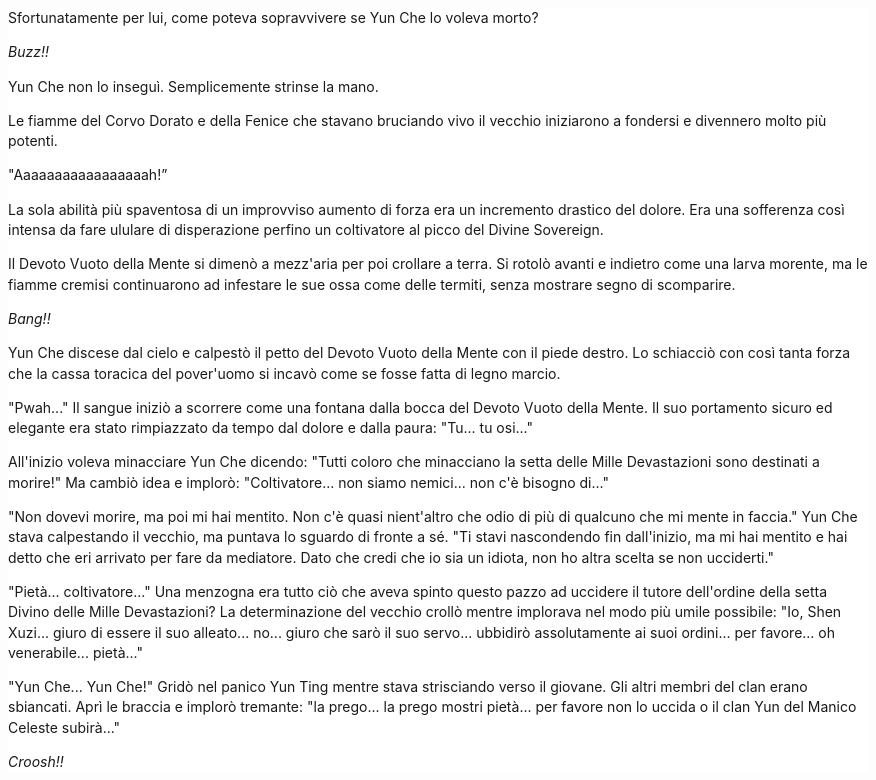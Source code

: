 Sfortunatamente per lui, come poteva sopravvivere se Yun Che lo voleva morto?


<em>Buzz!!</em>


Yun Che non lo inseguì. Semplicemente strinse la mano.


Le fiamme del Corvo Dorato e della Fenice che stavano bruciando vivo il vecchio iniziarono a fondersi e divennero molto più potenti.


"Aaaaaaaaaaaaaaaaah!”


La sola abilità più spaventosa di un improvviso aumento di forza era un incremento drastico del dolore. Era una sofferenza così intensa da fare ululare di disperazione perfino un coltivatore al picco del Divine Sovereign.


Il Devoto Vuoto della Mente si dimenò a mezz'aria per poi crollare a terra. Si rotolò avanti e indietro come una larva morente, ma le fiamme cremisi continuarono ad infestare le sue ossa come delle termiti, senza mostrare segno di scomparire.


<em>Bang!!</em>


Yun Che discese dal cielo e calpestò il petto del Devoto Vuoto della Mente con il piede destro. Lo schiacciò con così tanta forza che la cassa toracica del pover'uomo si incavò come se fosse fatta di legno marcio.


"Pwah..." Il sangue iniziò a scorrere come una fontana dalla bocca del Devoto Vuoto della Mente. Il suo portamento sicuro ed elegante era stato rimpiazzato da tempo dal dolore e dalla paura: "Tu... tu osi..."


All'inizio voleva minacciare Yun Che dicendo: "Tutti coloro che minacciano la setta delle Mille Devastazioni sono destinati a morire!" Ma cambiò idea e implorò: "Coltivatore... non siamo nemici... non c'è bisogno di..."


"Non dovevi morire, ma poi mi hai mentito. Non c'è quasi nient'altro che odio di più di qualcuno che mi mente in faccia." Yun Che stava calpestando il vecchio, ma puntava lo sguardo di fronte a sé. "Ti stavi nascondendo fin dall'inizio, ma mi hai mentito e hai detto che eri arrivato per fare da mediatore. Dato che credi che io sia un idiota, non ho altra scelta se non ucciderti."


"Pietà... coltivatore..." Una menzogna era tutto ciò che aveva spinto questo pazzo ad uccidere il tutore dell'ordine della setta Divino delle Mille Devastazioni? La determinazione del vecchio crollò mentre implorava nel modo più umile possibile: "Io, Shen Xuzi... giuro di essere il suo alleato... no... giuro che sarò il suo servo... ubbidirò assolutamente ai suoi ordini... per favore... oh venerabile... pietà..."


"Yun Che... Yun Che!" Gridò nel panico Yun Ting mentre stava strisciando verso il giovane. Gli altri membri del clan erano sbiancati. Aprì le braccia e implorò tremante: "la prego... la prego mostri pietà... per favore non lo uccida o il clan Yun del Manico Celeste subirà..."


<em>Croosh!!</em>

